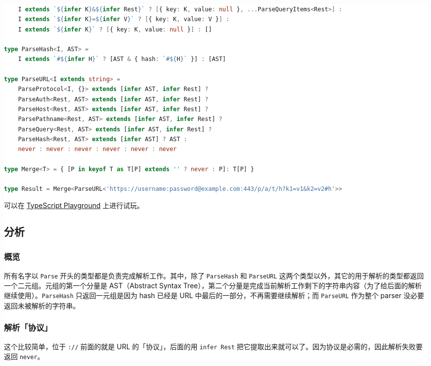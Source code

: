 ```typescript
    I extends `${infer K}&${infer Rest}` ? [{ key: K, value: null }, ...ParseQueryItems<Rest>] :
    I extends `${infer K}=${infer V}` ? [{ key: K, value: V }] :
    I extends `${infer K}` ? [{ key: K, value: null }] : []

type ParseHash<I, AST> =
    I extends `#${infer H}` ? [AST & { hash: `#${H}` }] : [AST]

type ParseURL<I extends string> =
    ParseProtocol<I, {}> extends [infer AST, infer Rest] ?
    ParseAuth<Rest, AST> extends [infer AST, infer Rest] ?
    ParseHost<Rest, AST> extends [infer AST, infer Rest] ?
    ParsePathname<Rest, AST> extends [infer AST, infer Rest] ?
    ParseQuery<Rest, AST> extends [infer AST, infer Rest] ?
    ParseHash<Rest, AST> extends [infer AST] ? AST :
    never : never : never : never : never : never

type Merge<T> = { [P in keyof T as T[P] extends '' ? never : P]: T[P] }

type Result = Merge<ParseURL<'https://username:password@example.com:443/p/a/t/h?k1=v1&k2=v2#h'>>

```

可以在 [TypeScript Playground](https://www.typescriptlang.org/play?ts=4.1.0-pr-40336-8#code/C4TwDgpgBACghgJwM4Rgg9sdBjdAbAHgEkAaKAQQGUAVAPigF4AoKVqIqCAD2AgDsAJkigADACQBvAJZ8AZhASwAvgC4A9Gskz5igEoQkwJSKgB+KAG0q1KADIoEqGAxZceFbChKy+wwF0oDz4IADcFJiZQSFhEFHIAV2AAC2Iya3pmNnZOHn4hUS05BQolAAFCnShfIxNTFjZyHN5BYXFpIsUAVVUK4phjM0trOwcoeJQEPjgAWwgPTrIwOCQkAHd0BAEPGC8fA2AAlXrWKxoRx3GFKdmPRu8q-cOhmjIiPwio6HhkCAAJdEMqQoNAyx2y3Ga+Ta2mKvyUmnalWqAzqWV+TTyrV6igAcjMID1EX0NjUzGDvigYCSCFSEMB6BDMVBgmFFOYWcUjlkKahqbT6RiWlAYYp+WSsqcbPZHEkAcBrnMoHjZosSdsSbsHv5AmDJecoLLDAqPOj7tVDmCOYogqFwp8oAARKQAcykwEYUAA5AAGT1QAA+XoAjH7A56AEyhr0AZijnoALHGAKxxgBscYA7HGABxxgCcnsi4C+sV5dKBAHlBflDAgZM6PZ7PaCshxGUKm4Mq1y2G3ckK2k7XUZsVrSaje9WsUTFABhJKIJSSZG1cml-kEapkNoVpcSeeLkT0HusK2BZm2hAfYsxH7wZIKoHpRhgvuQ6ci5SmUcrwZ66VOHAD74h4IgIv0Jj3CI34SCuFqtlOBQzsoADEP77CizxSqMSzATcojgQMUFobBGEiPBk7tlCo4QX+wwAbhSTGgRki0fcTZPFa17RDyACK8QKCAT4gi+CFUa0MGfrxSgkZ+v7mP+owAI4CQgIDbKW-GCUQvDTEgBC8fQxHLmRFGsG+TLQaO0m1Fh+oqYJGk-Fpak6RAekGUZZAceekqvO89p8apIBuR5RAtmwtb1ohHAKWZ4L9vknZxTqYmJR+HRQAA0koDCjgAakotjoYYmEWI4ADWEDqdlZAhHAeACR4+WagAdO1QXabp+nVLQ8UWQOo45cVyHyZYlXVR4WV1Q1TXMvEeB4G1HWacFoU9fsfWpZR6VIZ+OV5chhW2eVUBVTV01QPVjWKi1Sj9Yh0KZTlJ0TRdM03UEC1LfdvnvEWPGlr8ywpKQwJ0KJO3vqIsmZXCJ30aMC5IEkoEkfDXhPJK-2BaWnS6AAMsQiFRXwzoRawPJoJgOD4ECEhKAyu0WJ+1hkHJjzimwPIJMkm77GkIniZYrMvMKmXmlzlNA3K-OGILEPCyzmVs+LSKcxO0t3kBTH4nLwAK0z0PK5Uqsc9qmu3igLlCVu4NG0yJvFGbEsa2uPzAyj+uG4hTuKNYATmMMJ4Xqy55njaYeR5yocx1xAPQAAsgozoQAQEMMKMFg7DIZ3VegshQDYyxF9nATC8lsfWrAfgeNQZdeNx0C+At7qZ8nCCpzSeOEwQnpJMAwBgEg6hqJckwgUsKzrJspTcDMYB4BArW4NMKjxvG0ZqGAahwGowBqEkpgVUGDAhEGtgVeGZ-hihSTNrQTBAA) 上进行试玩。

## 分析

### 概览

所有名字以 `Parse` 开头的类型都是负责完成解析工作。其中，除了 `ParseHash` 和 `ParseURL` 这两个类型以外，其它的用于解析的类型都返回一个二元组。元组的第一个分量是 AST（Abstract Syntax Tree），第二个分量是完成当前解析工作剩下的字符串内容（为了给后面的解析继续使用）。`ParseHash` 只返回一元组是因为 hash 已经是 URL 中最后的一部分，不再需要继续解析；而 `ParseURL` 作为整个 parser 没必要返回未被解析的字符串。

### 解析「协议」

这个比较简单，位于 `://` 前面的就是 URL 的「协议」，后面的用 `infer Rest` 把它提取出来就可以了。因为协议是必需的，因此解析失败要返回 `never`。
